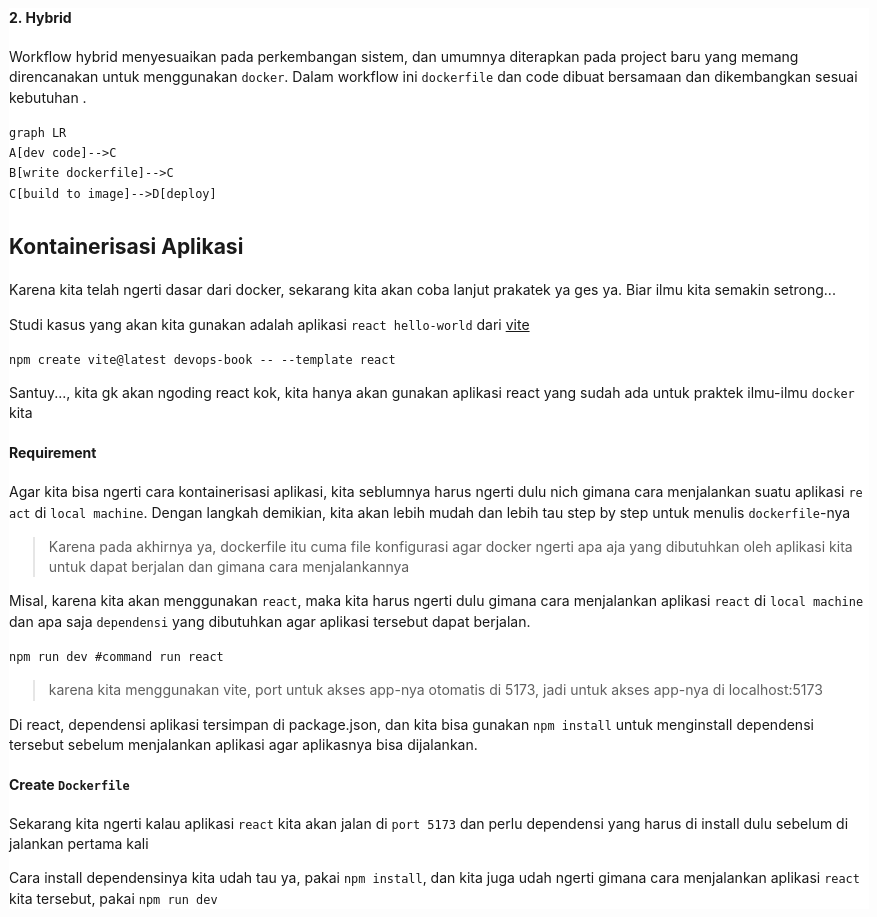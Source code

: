 #### 2. Hybrid

Workflow hybrid menyesuaikan pada perkembangan sistem, dan umumnya diterapkan pada project baru yang memang direncanakan untuk menggunakan `docker`. Dalam workflow ini `dockerfile` dan code dibuat bersamaan dan dikembangkan sesuai kebutuhan .

```mermaid
graph LR
A[dev code]-->C
B[write dockerfile]-->C
C[build to image]-->D[deploy]
```

## Kontainerisasi Aplikasi

Karena kita telah ngerti dasar dari docker, sekarang kita akan coba lanjut prakatek ya ges ya. Biar ilmu kita semakin setrong...

Studi kasus yang akan kita gunakan adalah aplikasi `react hello-world` dari [vite](https://vitejs.dev/guide/)

```
npm create vite@latest devops-book -- --template react
```

Santuy..., kita gk akan ngoding react kok, kita hanya akan gunakan aplikasi react yang sudah ada untuk praktek ilmu-ilmu `docker` kita

#### Requirement

Agar kita bisa ngerti cara kontainerisasi aplikasi, kita seblumnya harus ngerti dulu nich gimana cara menjalankan suatu aplikasi `react` di `local machine`. Dengan langkah demikian, kita akan lebih mudah dan lebih tau step by step untuk menulis `dockerfile`-nya

> Karena pada akhirnya ya, dockerfile itu cuma file konfigurasi agar docker ngerti apa aja yang dibutuhkan oleh aplikasi kita untuk dapat berjalan dan gimana cara menjalankannya

Misal, karena kita akan menggunakan `react`, maka kita harus ngerti dulu gimana cara menjalankan aplikasi `react` di `local machine` dan apa saja `dependensi` yang dibutuhkan agar aplikasi tersebut dapat berjalan.

```
npm run dev #command run react
```

> karena kita menggunakan vite, port untuk akses app-nya otomatis di 5173, jadi untuk akses app-nya di localhost:5173

Di react, dependensi aplikasi tersimpan di package.json, dan kita bisa gunakan `npm install` untuk menginstall dependensi tersebut sebelum menjalankan aplikasi agar aplikasnya bisa dijalankan.

#### Create `Dockerfile`

Sekarang kita ngerti kalau aplikasi `react` kita akan jalan di `port 5173` dan perlu dependensi yang harus di install dulu sebelum di jalankan pertama kali

Cara install dependensinya kita udah tau ya, pakai `npm install`, dan kita juga udah ngerti gimana cara menjalankan aplikasi `react` kita tersebut, pakai `npm run dev`
